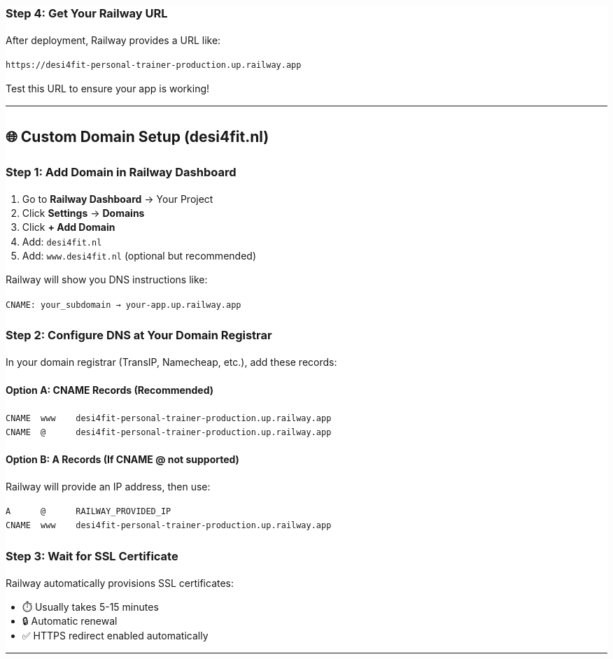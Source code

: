 ### Step 4: Get Your Railway URL

After deployment, Railway provides a URL like:

```
https://desi4fit-personal-trainer-production.up.railway.app
```

Test this URL to ensure your app is working!

---

## 🌐 Custom Domain Setup (desi4fit.nl)

### Step 1: Add Domain in Railway Dashboard

1. Go to **Railway Dashboard** → Your Project
2. Click **Settings** → **Domains**
3. Click **+ Add Domain**
4. Add: `desi4fit.nl`
5. Add: `www.desi4fit.nl` (optional but recommended)

Railway will show you DNS instructions like:

```
CNAME: your_subdomain → your-app.up.railway.app
```

### Step 2: Configure DNS at Your Domain Registrar

In your domain registrar (TransIP, Namecheap, etc.), add these records:

#### Option A: CNAME Records (Recommended)

```dns
CNAME  www    desi4fit-personal-trainer-production.up.railway.app
CNAME  @      desi4fit-personal-trainer-production.up.railway.app
```

#### Option B: A Records (If CNAME @ not supported)

Railway will provide an IP address, then use:

```dns
A      @      RAILWAY_PROVIDED_IP
CNAME  www    desi4fit-personal-trainer-production.up.railway.app
```

### Step 3: Wait for SSL Certificate

Railway automatically provisions SSL certificates:

- ⏱️ Usually takes 5-15 minutes
- 🔒 Automatic renewal
- ✅ HTTPS redirect enabled automatically

---
